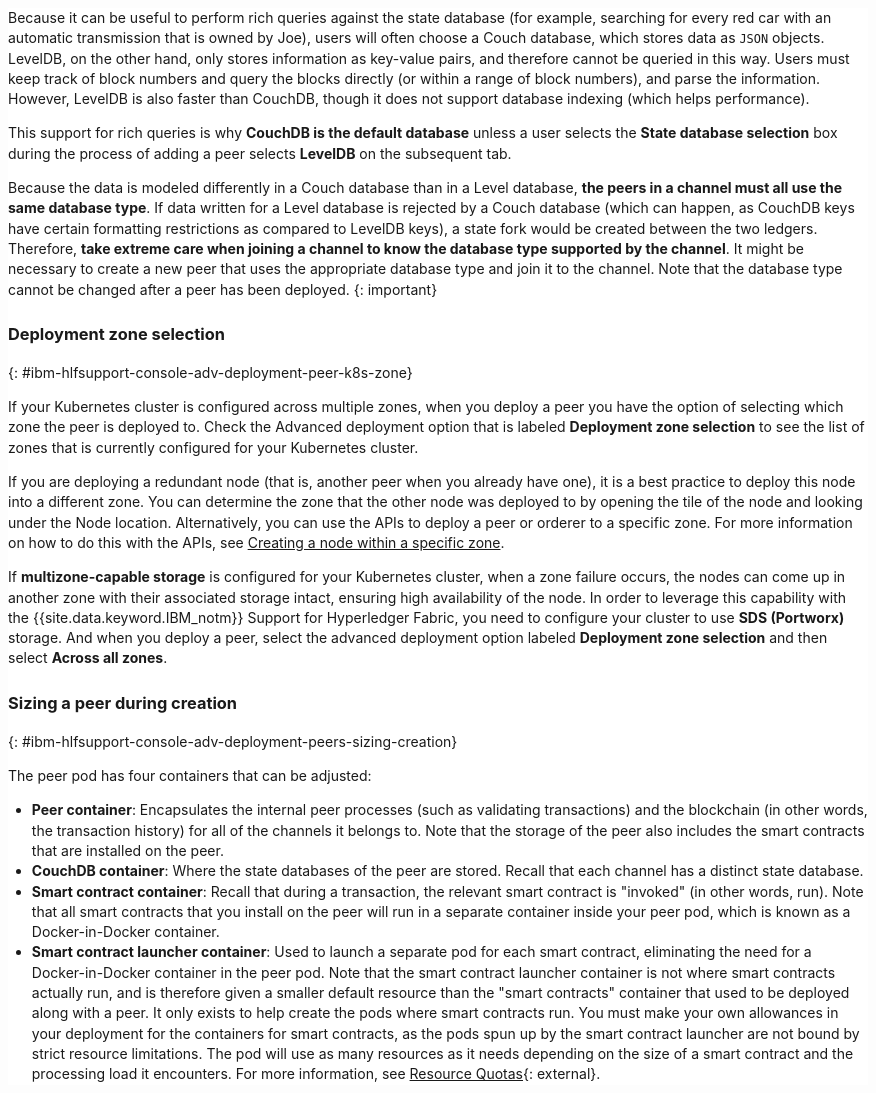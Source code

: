 Because it can be useful to perform rich queries against the state database (for example, searching for every red car with an automatic transmission that is owned by Joe), users will often choose a Couch database, which stores data as `JSON` objects. LevelDB, on the other hand, only stores information as key-value pairs, and therefore cannot be queried in this way. Users must keep track of block numbers and query the blocks directly (or within a range of block numbers), and parse the information. However, LevelDB is also faster than CouchDB, though it does not support database indexing (which helps performance).

This support for rich queries is why **CouchDB is the default database** unless a user selects the **State database selection** box during the process of adding a peer selects **LevelDB** on the subsequent tab.

Because the data is modeled differently in a Couch database than in a Level database, **the peers in a channel must all use the same database type**. If data written for a Level database is rejected by a Couch database (which can happen, as CouchDB keys have certain formatting restrictions as compared to LevelDB keys), a state fork would be created between the two ledgers. Therefore, **take extreme care when joining a channel to know the database type supported by the channel**. It might be necessary to create a new peer that uses the appropriate database type and join it to the channel. Note that the database type cannot be changed after a peer has been deployed.
{: important}

### Deployment zone selection
{: #ibm-hlfsupport-console-adv-deployment-peer-k8s-zone}

If your Kubernetes cluster is configured across multiple zones, when you deploy a peer you have the option of selecting which zone the peer is deployed to. Check the Advanced deployment option that is labeled **Deployment zone selection** to see the list of zones that is currently configured for your Kubernetes cluster.

If you are deploying a redundant node (that is, another peer when you already have one), it is a best practice to deploy this node into a different zone. You can determine the zone that the other node was deployed to by opening the tile of the node and looking under the Node location. Alternatively, you can use the APIs to deploy a peer or orderer to a specific zone. For more information on how to do this with the APIs, see [Creating a node within a specific zone](/docs/hlf-support?topic=hlf-support-ibm-hlfsupport-v2-apis#ibm-hlfsupport-v2-apis-zone).

If **multizone-capable storage** is configured for your Kubernetes cluster, when a zone failure occurs, the nodes can come up in another zone with their associated storage intact, ensuring high availability of the node. In order to leverage this capability with the {{site.data.keyword.IBM_notm}} Support for Hyperledger Fabric, you need to configure your cluster to use **SDS (Portworx)** storage. And when you deploy a peer, select the advanced deployment option labeled **Deployment zone selection** and then select **Across all zones**. 

### Sizing a peer during creation
{: #ibm-hlfsupport-console-adv-deployment-peers-sizing-creation}

The peer pod has four containers that can be adjusted:

- **Peer container**: Encapsulates the internal peer processes (such as validating transactions) and the blockchain (in other words, the transaction history) for all of the channels it belongs to. Note that the storage of the peer also includes the smart contracts that are installed on the peer.
- **CouchDB container**: Where the state databases of the peer are stored. Recall that each channel has a distinct state database.
- **Smart contract container**: Recall that during a transaction, the relevant smart contract is "invoked" (in other words, run). Note that all smart contracts that you install on the peer will run in a separate container inside your peer pod, which is known as a Docker-in-Docker container.
- **Smart contract launcher container**: Used to launch a separate pod for each smart contract, eliminating the need for a Docker-in-Docker container in the peer pod. Note that the smart contract launcher container is not where smart contracts actually run, and is therefore given a smaller default resource than the "smart contracts" container that used to be deployed along with a peer. It only exists to help create the pods where smart contracts run. You must make your own allowances in your deployment for the containers for smart contracts, as the pods spun up by the smart contract launcher are not bound by strict resource limitations. The pod will use as many resources as it needs depending on the size of a smart contract and the processing load it encounters. For more information, see [Resource Quotas](https://kubernetes.io/docs/concepts/policy/resource-quotas/){: external}.
